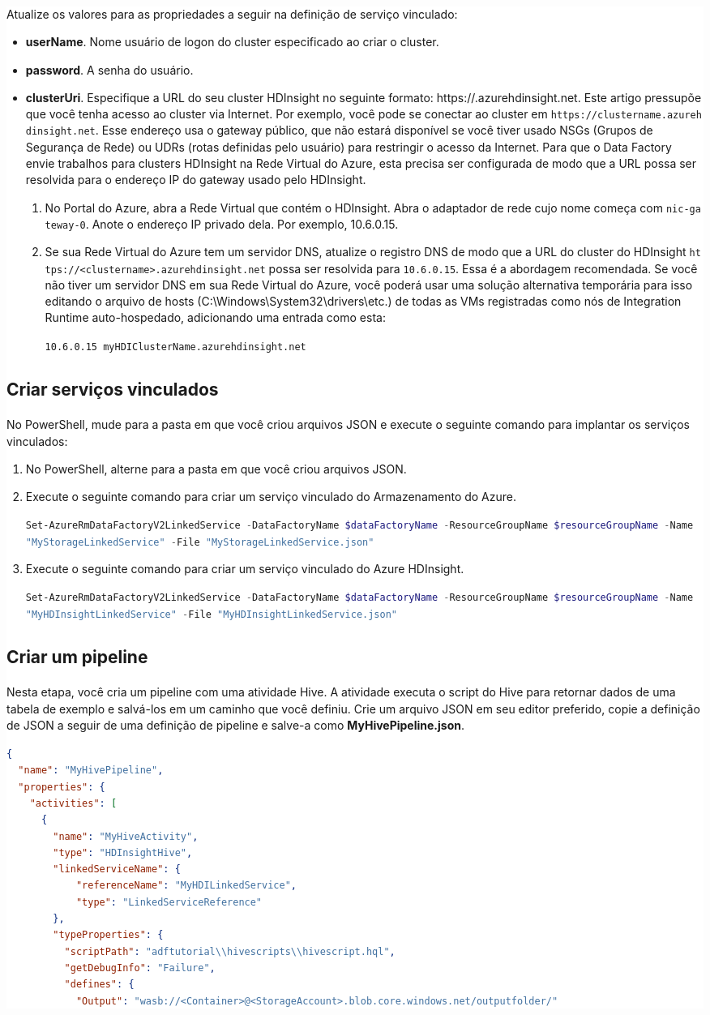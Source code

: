 Atualize os valores para as propriedades a seguir na definição de serviço vinculado:

- **userName**. Nome usuário de logon do cluster especificado ao criar o cluster. 
- **password**. A senha do usuário.
- **clusterUri**. Especifique a URL do seu cluster HDInsight no seguinte formato: https://<clustername>.azurehdinsight.net.  Este artigo pressupõe que você tenha acesso ao cluster via Internet. Por exemplo, você pode se conectar ao cluster em `https://clustername.azurehdinsight.net`. Esse endereço usa o gateway público, que não estará disponível se você tiver usado NSGs (Grupos de Segurança de Rede) ou UDRs (rotas definidas pelo usuário) para restringir o acesso da Internet. Para que o Data Factory envie trabalhos para clusters HDInsight na Rede Virtual do Azure, esta precisa ser configurada de modo que a URL possa ser resolvida para o endereço IP do gateway usado pelo HDInsight.

  1. No Portal do Azure, abra a Rede Virtual que contém o HDInsight. Abra o adaptador de rede cujo nome começa com `nic-gateway-0`. Anote o endereço IP privado dela. Por exemplo, 10.6.0.15. 
  2. Se sua Rede Virtual do Azure tem um servidor DNS, atualize o registro DNS de modo que a URL do cluster do HDInsight `https://<clustername>.azurehdinsight.net` possa ser resolvida para `10.6.0.15`. Essa é a abordagem recomendada. Se você não tiver um servidor DNS em sua Rede Virtual do Azure, você poderá usar uma solução alternativa temporária para isso editando o arquivo de hosts (C:\Windows\System32\drivers\etc.) de todas as VMs registradas como nós de Integration Runtime auto-hospedado, adicionando uma entrada como esta: 
  
        `10.6.0.15 myHDIClusterName.azurehdinsight.net`

## <a name="create-linked-services"></a>Criar serviços vinculados
No PowerShell, mude para a pasta em que você criou arquivos JSON e execute o seguinte comando para implantar os serviços vinculados: 

1. No PowerShell, alterne para a pasta em que você criou arquivos JSON.
2. Execute o seguinte comando para criar um serviço vinculado do Armazenamento do Azure. 

    ```powershell
    Set-AzureRmDataFactoryV2LinkedService -DataFactoryName $dataFactoryName -ResourceGroupName $resourceGroupName -Name "MyStorageLinkedService" -File "MyStorageLinkedService.json"
    ```
3. Execute o seguinte comando para criar um serviço vinculado do Azure HDInsight. 

    ```powershell
    Set-AzureRmDataFactoryV2LinkedService -DataFactoryName $dataFactoryName -ResourceGroupName $resourceGroupName -Name "MyHDInsightLinkedService" -File "MyHDInsightLinkedService.json"
    ```

## <a name="author-a-pipeline"></a>Criar um pipeline
Nesta etapa, você cria um pipeline com uma atividade Hive. A atividade executa o script do Hive para retornar dados de uma tabela de exemplo e salvá-los em um caminho que você definiu. Crie um arquivo JSON em seu editor preferido, copie a definição de JSON a seguir de uma definição de pipeline e salve-a como **MyHivePipeline.json**.


```json
{
  "name": "MyHivePipeline",
  "properties": {
    "activities": [
      {
        "name": "MyHiveActivity",
        "type": "HDInsightHive",
        "linkedServiceName": {
            "referenceName": "MyHDILinkedService",
            "type": "LinkedServiceReference"
        },
        "typeProperties": {
          "scriptPath": "adftutorial\\hivescripts\\hivescript.hql",
          "getDebugInfo": "Failure",
          "defines": {           
            "Output": "wasb://<Container>@<StorageAccount>.blob.core.windows.net/outputfolder/"
```